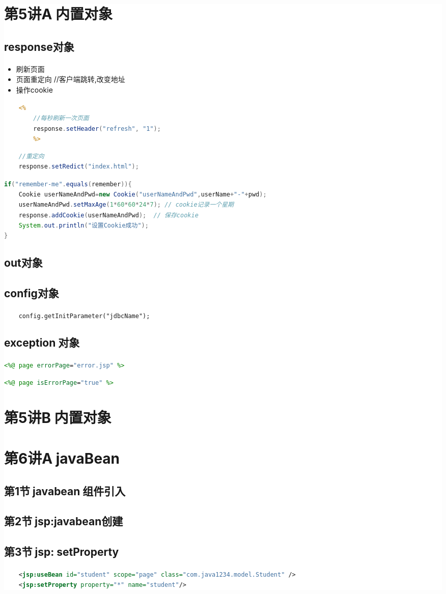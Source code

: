 # 第5讲A 内置对象
## response对象
- 刷新页面
- 页面重定向  //客户端跳转,改变地址
- 操作cookie

```jsp
	<%
		//每秒刷新一次页面
		response.setHeader("refresh", "1");
		%>
```
```java
    //重定向
    response.setRedict("index.html");
```
```java
if("remember-me".equals(remember)){
    Cookie userNameAndPwd=new Cookie("userNameAndPwd",userName+"-"+pwd);
    userNameAndPwd.setMaxAge(1*60*60*24*7); // cookie记录一个星期
    response.addCookie(userNameAndPwd);  // 保存cookie
    System.out.println("设置Cookie成功");
}
```

## out对象
## config对象
```jsp
    config.getInitParameter("jdbcName");
```
## exception 对象
```jsp
<%@ page errorPage="error.jsp" %>
```
```jsp
<%@ page isErrorPage="true" %>
```
# 第5讲B 内置对象
# 第6讲A javaBean
## 第1节 javabean 组件引入
## 第2节 jsp:javabean创建

## 第3节 jsp: setProperty
```xml
	<jsp:useBean id="student" scope="page" class="com.java1234.model.Student" />
	<jsp:setProperty property="*" name="student"/>
```
